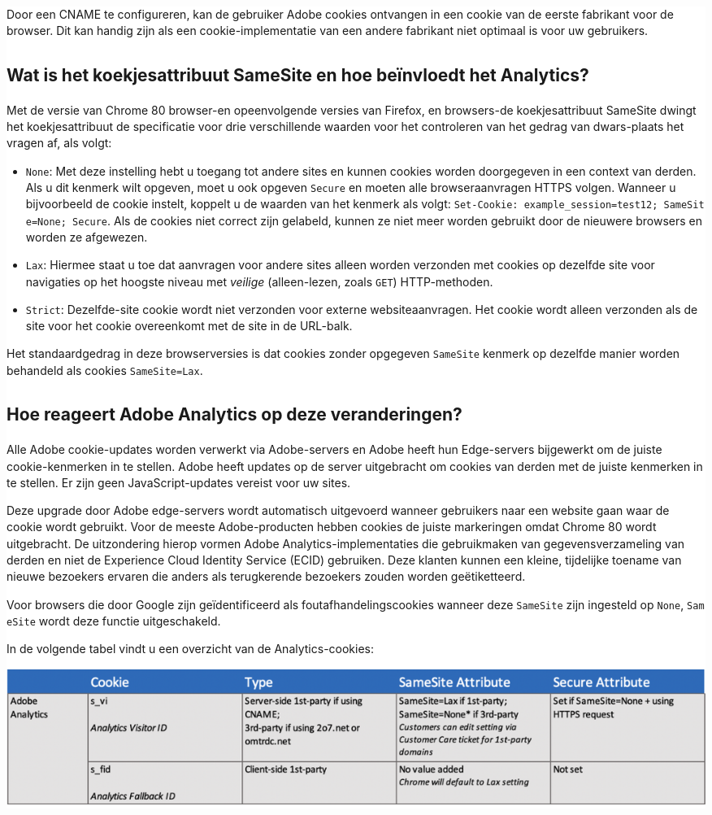 Door een CNAME te configureren, kan de gebruiker Adobe cookies ontvangen in een cookie van de eerste fabrikant voor de browser. Dit kan handig zijn als een cookie-implementatie van een andere fabrikant niet optimaal is voor uw gebruikers.

## Wat is het koekjesattribuut SameSite en hoe beïnvloedt het Analytics?

Met de versie van Chrome 80 browser-en opeenvolgende versies van Firefox, en browsers-de koekjesattribuut SameSite dwingt het koekjesattribuut de specificatie voor drie verschillende waarden voor het controleren van het gedrag van dwars-plaats het vragen af, als volgt:

* `None`: Met deze instelling hebt u toegang tot andere sites en kunnen cookies worden doorgegeven in een context van derden. Als u dit kenmerk wilt opgeven, moet u ook opgeven `Secure` en moeten alle browseraanvragen HTTPS volgen. Wanneer u bijvoorbeeld de cookie instelt, koppelt u de waarden van het kenmerk als volgt: `Set-Cookie: example_session=test12; SameSite=None; Secure`. Als de cookies niet correct zijn gelabeld, kunnen ze niet meer worden gebruikt door de nieuwere browsers en worden ze afgewezen.

* `Lax`: Hiermee staat u toe dat aanvragen voor andere sites alleen worden verzonden met cookies op dezelfde site voor navigaties op het hoogste niveau met *veilige* (alleen-lezen, zoals `GET`) HTTP-methoden.

* `Strict`: Dezelfde-site cookie wordt niet verzonden voor externe websiteaanvragen. Het cookie wordt alleen verzonden als de site voor het cookie overeenkomt met de site in de URL-balk.

Het standaardgedrag in deze browserversies is dat cookies zonder opgegeven `SameSite` kenmerk op dezelfde manier worden behandeld als cookies `SameSite=Lax`.

## Hoe reageert Adobe Analytics op deze veranderingen?

Alle Adobe cookie-updates worden verwerkt via Adobe-servers en Adobe heeft hun Edge-servers bijgewerkt om de juiste cookie-kenmerken in te stellen. Adobe heeft updates op de server uitgebracht om cookies van derden met de juiste kenmerken in te stellen. Er zijn geen JavaScript-updates vereist voor uw sites.

Deze upgrade door Adobe edge-servers wordt automatisch uitgevoerd wanneer gebruikers naar een website gaan waar de cookie wordt gebruikt. Voor de meeste Adobe-producten hebben cookies de juiste markeringen omdat Chrome 80 wordt uitgebracht. De uitzondering hierop vormen Adobe Analytics-implementaties die gebruikmaken van gegevensverzameling van derden en niet de Experience Cloud Identity Service (ECID) gebruiken. Deze klanten kunnen een kleine, tijdelijke toename van nieuwe bezoekers ervaren die anders als terugkerende bezoekers zouden worden geëtiketteerd.

Voor browsers die door Google zijn geïdentificeerd als foutafhandelingscookies wanneer deze `SameSite` zijn ingesteld op `None`, `SameSite` wordt deze functie uitgeschakeld.

In de volgende tabel vindt u een overzicht van de Analytics-cookies:

![Cookie-tabel](assets/cookies1.png)

